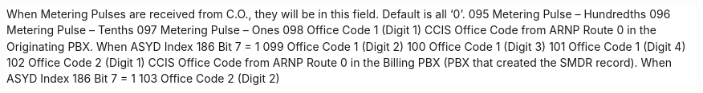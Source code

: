    </td>
   <td rowspan="4" >When Metering Pulses are received from C.O., they will be in this field.  Default is all ‘0’.
   </td>
  </tr>
  <tr>
   <td>095
   </td>
   <td>Metering Pulse – Hundredths
   </td>
  </tr>
  <tr>
   <td>096
   </td>
   <td>Metering Pulse – Tenths
   </td>
  </tr>
  <tr>
   <td>097
   </td>
   <td>Metering Pulse – Ones
   </td>
  </tr>
  <tr>
   <td>098
   </td>
   <td>Office Code 1 (Digit 1)
   </td>
   <td rowspan="4" >CCIS Office Code from ARNP Route 0 in the Originating PBX.  When ASYD Index 186 Bit 7 = 1
   </td>
  </tr>
  <tr>
   <td>099
   </td>
   <td>Office Code 1 (Digit 2)
   </td>
  </tr>
  <tr>
   <td>100
   </td>
   <td>Office Code 1 (Digit 3)
   </td>
  </tr>
  <tr>
   <td>101
   </td>
   <td>Office Code 1 (Digit 4)
   </td>
  </tr>
  <tr>
   <td>102
   </td>
   <td>Office Code 2 (Digit 1)
   </td>
   <td rowspan="4" >CCIS Office Code from ARNP Route 0 in the Billing PBX (PBX that created the SMDR record).  When ASYD Index 186 Bit 7 = 1
   </td>
  </tr>
  <tr>
   <td>103
   </td>
   <td>Office Code 2 (Digit 2)
   </td>